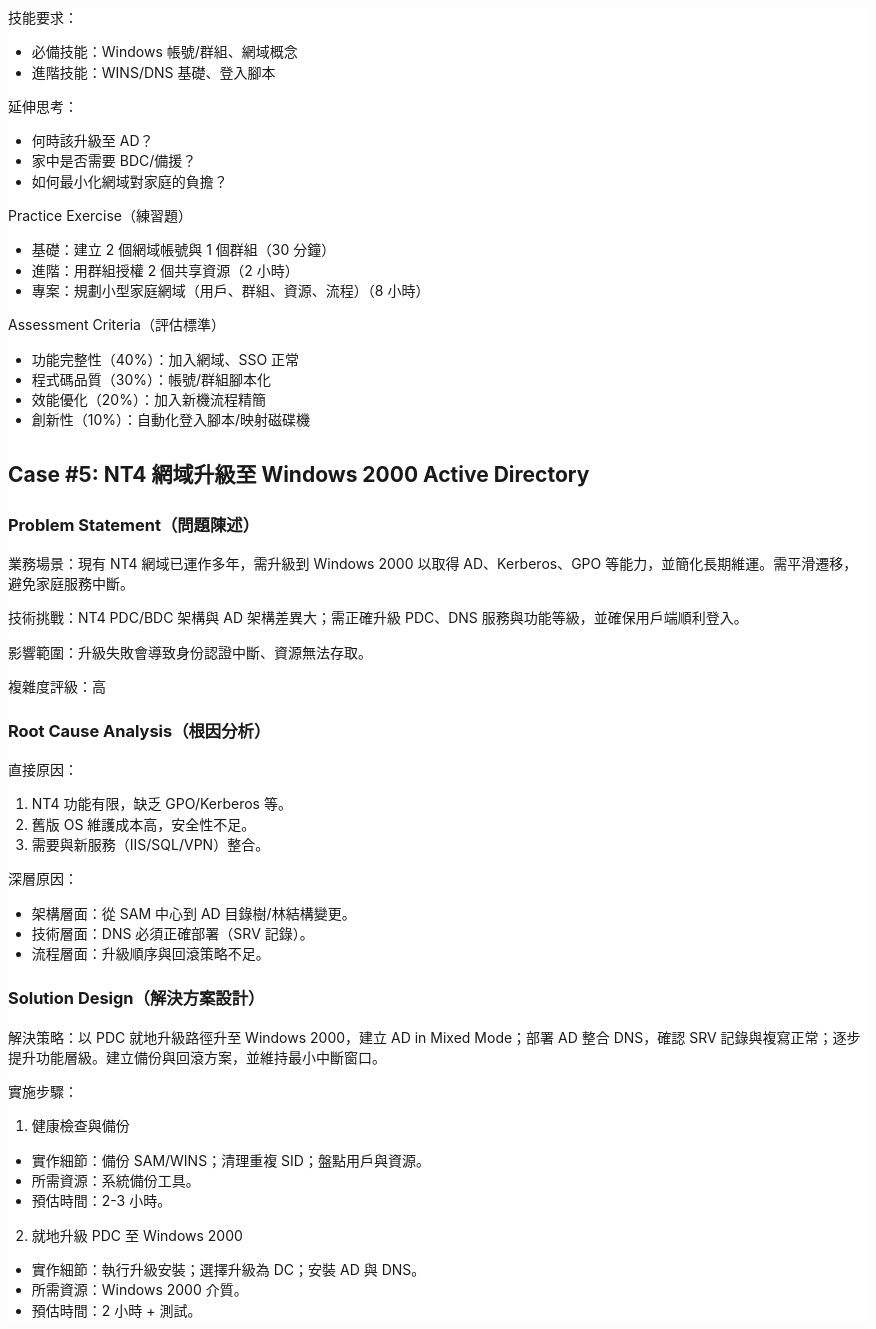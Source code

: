 技能要求：
- 必備技能：Windows 帳號/群組、網域概念
- 進階技能：WINS/DNS 基礎、登入腳本

延伸思考：
- 何時該升級至 AD？
- 家中是否需要 BDC/備援？
- 如何最小化網域對家庭的負擔？

Practice Exercise（練習題）
- 基礎：建立 2 個網域帳號與 1 個群組（30 分鐘）
- 進階：用群組授權 2 個共享資源（2 小時）
- 專案：規劃小型家庭網域（用戶、群組、資源、流程）（8 小時）

Assessment Criteria（評估標準）
- 功能完整性（40%）：加入網域、SSO 正常
- 程式碼品質（30%）：帳號/群組腳本化
- 效能優化（20%）：加入新機流程精簡
- 創新性（10%）：自動化登入腳本/映射磁碟機


## Case #5: NT4 網域升級至 Windows 2000 Active Directory

### Problem Statement（問題陳述）
業務場景：現有 NT4 網域已運作多年，需升級到 Windows 2000 以取得 AD、Kerberos、GPO 等能力，並簡化長期維運。需平滑遷移，避免家庭服務中斷。

技術挑戰：NT4 PDC/BDC 架構與 AD 架構差異大；需正確升級 PDC、DNS 服務與功能等級，並確保用戶端順利登入。

影響範圍：升級失敗會導致身份認證中斷、資源無法存取。

複雜度評級：高

### Root Cause Analysis（根因分析）
直接原因：
1. NT4 功能有限，缺乏 GPO/Kerberos 等。
2. 舊版 OS 維護成本高，安全性不足。
3. 需要與新服務（IIS/SQL/VPN）整合。

深層原因：
- 架構層面：從 SAM 中心到 AD 目錄樹/林結構變更。
- 技術層面：DNS 必須正確部署（SRV 記錄）。
- 流程層面：升級順序與回滾策略不足。

### Solution Design（解決方案設計）
解決策略：以 PDC 就地升級路徑升至 Windows 2000，建立 AD in Mixed Mode；部署 AD 整合 DNS，確認 SRV 記錄與複寫正常；逐步提升功能層級。建立備份與回滾方案，並維持最小中斷窗口。

實施步驟：
1. 健康檢查與備份
- 實作細節：備份 SAM/WINS；清理重複 SID；盤點用戶與資源。
- 所需資源：系統備份工具。
- 預估時間：2-3 小時。

2. 就地升級 PDC 至 Windows 2000
- 實作細節：執行升級安裝；選擇升級為 DC；安裝 AD 與 DNS。
- 所需資源：Windows 2000 介質。
- 預估時間：2 小時 + 測試。
